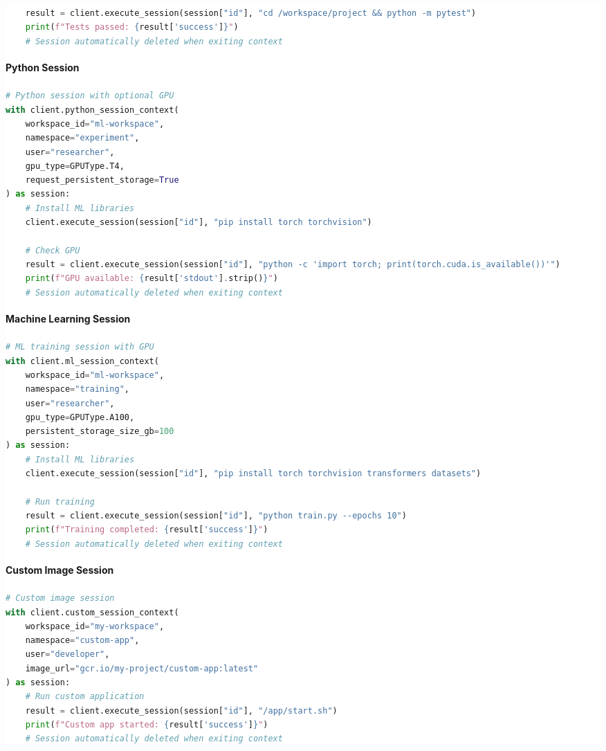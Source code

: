 ```python
    result = client.execute_session(session["id"], "cd /workspace/project && python -m pytest")
    print(f"Tests passed: {result['success']}")
    # Session automatically deleted when exiting context
```

#### Python Session

```python
# Python session with optional GPU
with client.python_session_context(
    workspace_id="ml-workspace",
    namespace="experiment",
    user="researcher",
    gpu_type=GPUType.T4,
    request_persistent_storage=True
) as session:
    # Install ML libraries
    client.execute_session(session["id"], "pip install torch torchvision")
    
    # Check GPU
    result = client.execute_session(session["id"], "python -c 'import torch; print(torch.cuda.is_available())'")
    print(f"GPU available: {result['stdout'].strip()}")
    # Session automatically deleted when exiting context
```

#### Machine Learning Session

```python
# ML training session with GPU
with client.ml_session_context(
    workspace_id="ml-workspace",
    namespace="training",
    user="researcher",
    gpu_type=GPUType.A100,
    persistent_storage_size_gb=100
) as session:
    # Install ML libraries
    client.execute_session(session["id"], "pip install torch torchvision transformers datasets")
    
    # Run training
    result = client.execute_session(session["id"], "python train.py --epochs 10")
    print(f"Training completed: {result['success']}")
    # Session automatically deleted when exiting context
```

#### Custom Image Session

```python
# Custom image session
with client.custom_session_context(
    workspace_id="my-workspace",
    namespace="custom-app",
    user="developer",
    image_url="gcr.io/my-project/custom-app:latest"
) as session:
    # Run custom application
    result = client.execute_session(session["id"], "/app/start.sh")
    print(f"Custom app started: {result['success']}")
    # Session automatically deleted when exiting context
```
